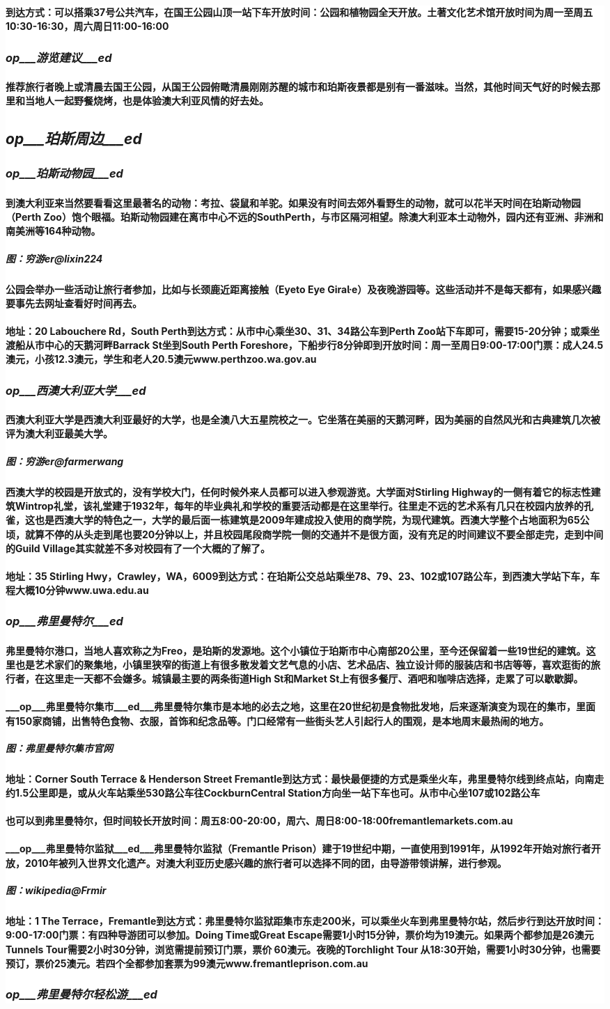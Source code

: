 #### 到达方式：可以搭乘37号公共汽车，在国王公园山顶一站下车开放时间：公园和植物园全天开放。土著文化艺术馆开放时间为周一至周五10:30-16:30，周六周日11:00-16:00
### ___op___游览建议___ed___
#### 推荐旅行者晚上或清晨去国王公园，从国王公园俯瞰清晨刚刚苏醒的城市和珀斯夜景都是别有一番滋味。当然，其他时间天气好的时候去那里和当地人一起野餐烧烤，也是体验澳大利亚风情的好去处。
## ___op___珀斯周边___ed___
### ___op___珀斯动物园___ed___
#### 到澳大利亚来当然要看看这里最著名的动物：考拉、袋鼠和羊驼。如果没有时间去郊外看野生的动物，就可以花半天时间在珀斯动物园（Perth Zoo）饱个眼福。珀斯动物园建在离市中心不远的SouthPerth，与市区隔河相望。除澳大利亚本土动物外，园内还有亚洲、非洲和南美洲等164种动物。
##### 图：穷游er@lixin224
#### 公园会举办一些活动让旅行者参加，比如与长颈鹿近距离接触（Eyeto Eye Girae）及夜晚游园等。这些活动并不是每天都有，如果感兴趣要事先去网址查看好时间再去。
#### 地址：20 Labouchere Rd，South Perth到达方式：从市中心乘坐30、31、34路公车到Perth Zoo站下车即可，需要15-20分钟；或乘坐渡船从市中心的天鹅河畔Barrack St坐到South Perth Foreshore，下船步行8分钟即到开放时间：周一至周日9:00-17:00门票：成人24.5澳元，小孩12.3澳元，学生和老人20.5澳元www.perthzoo.wa.gov.au
### ___op___西澳大利亚大学___ed___
#### 西澳大利亚大学是西澳大利亚最好的大学，也是全澳八大五星院校之一。它坐落在美丽的天鹅河畔，因为美丽的自然风光和古典建筑几次被评为澳大利亚最美大学。
##### 图：穷游er@farmerwang
#### 西澳大学的校园是开放式的，没有学校大门，任何时候外来人员都可以进入参观游览。大学面对Stirling Highway的一侧有着它的标志性建筑Wintrop礼堂，该礼堂建于1932年，每年的毕业典礼和学校的重要活动都是在这里举行。往里走不远的艺术系有几只在校园内放养的孔雀，这也是西澳大学的特色之一，大学的最后面一栋建筑是2009年建成投入使用的商学院，为现代建筑。西澳大学整个占地面积为65公顷，就算不停的从头走到尾也要20分钟以上，并且校园尾段商学院一侧的交通并不是很方面，没有充足的时间建议不要全部走完，走到中间的Guild Village其实就差不多对校园有了一个大概的了解了。
#### 地址：35 Stirling Hwy，Crawley，WA，6009到达方式：在珀斯公交总站乘坐78、79、23、102或107路公车，到西澳大学站下车，车程大概10分钟www.uwa.edu.au
### ___op___弗里曼特尔___ed___
#### 弗里曼特尔港口，当地人喜欢称之为Freo，是珀斯的发源地。这个小镇位于珀斯市中心南部20公里，至今还保留着一些19世纪的建筑。这里也是艺术家们的聚集地，小镇里狭窄的街道上有很多散发着文艺气息的小店、艺术品店、独立设计师的服装店和书店等等，喜欢逛街的旅行者，在这里走一天都不会嫌多。城镇最主要的两条街道High St和Market St上有很多餐厅、酒吧和咖啡店选择，走累了可以歇歇脚。
#### ___op___弗里曼特尔集市___ed___弗里曼特尔集市是本地的必去之地，这里在20世纪初是食物批发地，后来逐渐演变为现在的集市，里面有150家商铺，出售特色食物、衣服，首饰和纪念品等。门口经常有一些街头艺人引起行人的围观，是本地周末最热闹的地方。
##### 图：弗里曼特尔集市官网
#### 地址：Corner South Terrace & Henderson Street Fremantle到达方式：最快最便捷的方式是乘坐火车，弗里曼特尔线到终点站，向南走约1.5公里即是，或从火车站乘坐530路公车往CockburnCentral Station方向坐一站下车也可。从市中心坐107或102路公车
#### 也可以到弗里曼特尔，但时间较长开放时间：周五8:00-20:00，周六、周日8:00-18:00fremantlemarkets.com.au
#### ___op___弗里曼特尔监狱___ed___弗里曼特尔监狱（Fremantle Prison）建于19世纪中期，一直使用到1991年，从1992年开始对旅行者开放，2010年被列入世界文化遗产。对澳大利亚历史感兴趣的旅行者可以选择不同的团，由导游带领讲解，进行参观。
##### 图：wikipedia@Frmir
#### 地址：1 The Terrace，Fremantle到达方式：弗里曼特尔监狱距集市东走200米，可以乘坐火车到弗里曼特尔站，然后步行到达开放时间：9:00-17:00门票：有四种导游团可以参加。Doing Time或Great Escape需要1小时15分钟，票价均为19澳元。如果两个都参加是26澳元Tunnels Tour需要2小时30分钟，浏览需提前预订门票，票价 60澳元。夜晚的Torchlight Tour 从18:30开始，需要1小时30分钟，也需要预订，票价25澳元。若四个全都参加套票为99澳元www.fremantleprison.com.au
### ___op___弗里曼特尔轻松游___ed___